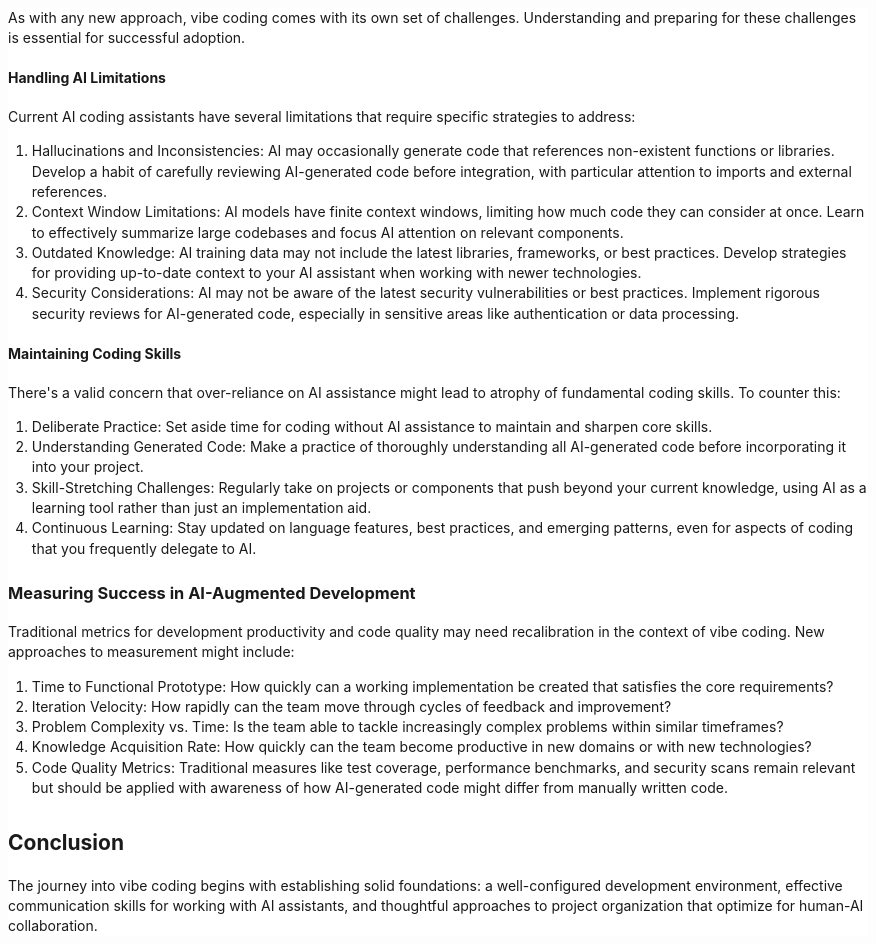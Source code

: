 As with any new approach, vibe coding comes with its own set of challenges. Understanding and preparing for these challenges is essential for successful adoption.

#### **Handling AI Limitations**

Current AI coding assistants have several limitations that require specific strategies to address:

1. Hallucinations and Inconsistencies: AI may occasionally generate code that references non-existent functions or libraries. Develop a habit of carefully reviewing AI-generated code before integration, with particular attention to imports and external references.  
2. Context Window Limitations: AI models have finite context windows, limiting how much code they can consider at once. Learn to effectively summarize large codebases and focus AI attention on relevant components.  
3. Outdated Knowledge: AI training data may not include the latest libraries, frameworks, or best practices. Develop strategies for providing up-to-date context to your AI assistant when working with newer technologies.  
4. Security Considerations: AI may not be aware of the latest security vulnerabilities or best practices. Implement rigorous security reviews for AI-generated code, especially in sensitive areas like authentication or data processing.

#### **Maintaining Coding Skills**

There's a valid concern that over-reliance on AI assistance might lead to atrophy of fundamental coding skills. To counter this:

1. Deliberate Practice: Set aside time for coding without AI assistance to maintain and sharpen core skills.  
2. Understanding Generated Code: Make a practice of thoroughly understanding all AI-generated code before incorporating it into your project.  
3. Skill-Stretching Challenges: Regularly take on projects or components that push beyond your current knowledge, using AI as a learning tool rather than just an implementation aid.  
4. Continuous Learning: Stay updated on language features, best practices, and emerging patterns, even for aspects of coding that you frequently delegate to AI.

### **Measuring Success in AI-Augmented Development**

Traditional metrics for development productivity and code quality may need recalibration in the context of vibe coding. New approaches to measurement might include:

1. Time to Functional Prototype: How quickly can a working implementation be created that satisfies the core requirements?  
2. Iteration Velocity: How rapidly can the team move through cycles of feedback and improvement?  
3. Problem Complexity vs. Time: Is the team able to tackle increasingly complex problems within similar timeframes?  
4. Knowledge Acquisition Rate: How quickly can the team become productive in new domains or with new technologies?  
5. Code Quality Metrics: Traditional measures like test coverage, performance benchmarks, and security scans remain relevant but should be applied with awareness of how AI-generated code might differ from manually written code.

## **Conclusion**

The journey into vibe coding begins with establishing solid foundations: a well-configured development environment, effective communication skills for working with AI assistants, and thoughtful approaches to project organization that optimize for human-AI collaboration.
